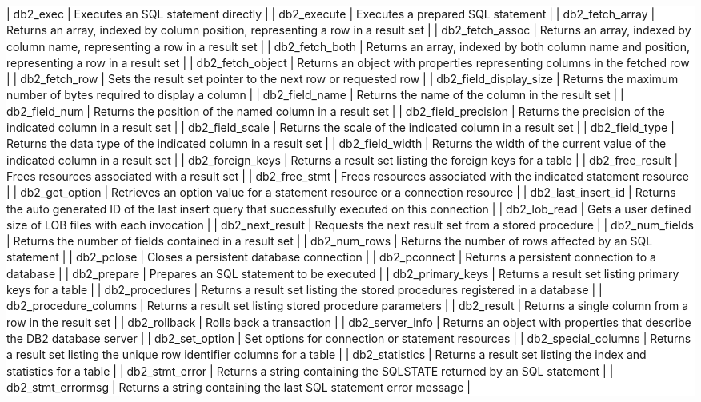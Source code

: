 | db2_exec | Executes an SQL statement directly | 
| db2_execute | Executes a prepared SQL statement | 
| db2_fetch_array | Returns an array, indexed by column position, representing a row in a result set | 
| db2_fetch_assoc | Returns an array, indexed by column name, representing a row in a result set | 
| db2_fetch_both | Returns an array, indexed by both column name and position, representing a row in a result set | 
| db2_fetch_object | Returns an object with properties representing columns in the fetched row | 
| db2_fetch_row | Sets the result set pointer to the next row or requested row | 
| db2_field_display_size | Returns the maximum number of bytes required to display a column | 
| db2_field_name | Returns the name of the column in the result set | 
| db2_field_num | Returns the position of the named column in a result set | 
| db2_field_precision | Returns the precision of the indicated column in a result set | 
| db2_field_scale | Returns the scale of the indicated column in a result set | 
| db2_field_type | Returns the data type of the indicated column in a result set | 
| db2_field_width | Returns the width of the current value of the indicated column in a result set | 
| db2_foreign_keys | Returns a result set listing the foreign keys for a table | 
| db2_free_result | Frees resources associated with a result set | 
| db2_free_stmt | Frees resources associated with the indicated statement resource | 
| db2_get_option | Retrieves an option value for a statement resource or a connection resource | 
| db2_last_insert_id | Returns the auto generated ID of the last insert query that successfully executed on this connection | 
| db2_lob_read | Gets a user defined size of LOB files with each invocation | 
| db2_next_result | Requests the next result set from a stored procedure | 
| db2_num_fields | Returns the number of fields contained in a result set | 
| db2_num_rows | Returns the number of rows affected by an SQL statement | 
| db2_pclose | Closes a persistent database connection | 
| db2_pconnect | Returns a persistent connection to a database | 
| db2_prepare | Prepares an SQL statement to be executed | 
| db2_primary_keys | Returns a result set listing primary keys for a table | 
| db2_procedures | Returns a result set listing the stored procedures registered in a database | 
| db2_procedure_columns | Returns a result set listing stored procedure parameters | 
| db2_result | Returns a single column from a row in the result set | 
| db2_rollback | Rolls back a transaction | 
| db2_server_info | Returns an object with properties that describe the DB2 database server | 
| db2_set_option | Set options for connection or statement resources | 
| db2_special_columns | Returns a result set listing the unique row identifier columns for a table | 
| db2_statistics | Returns a result set listing the index and statistics for a table | 
| db2_stmt_error | Returns a string containing the SQLSTATE returned by an SQL statement | 
| db2_stmt_errormsg | Returns a string containing the last SQL statement error message | 